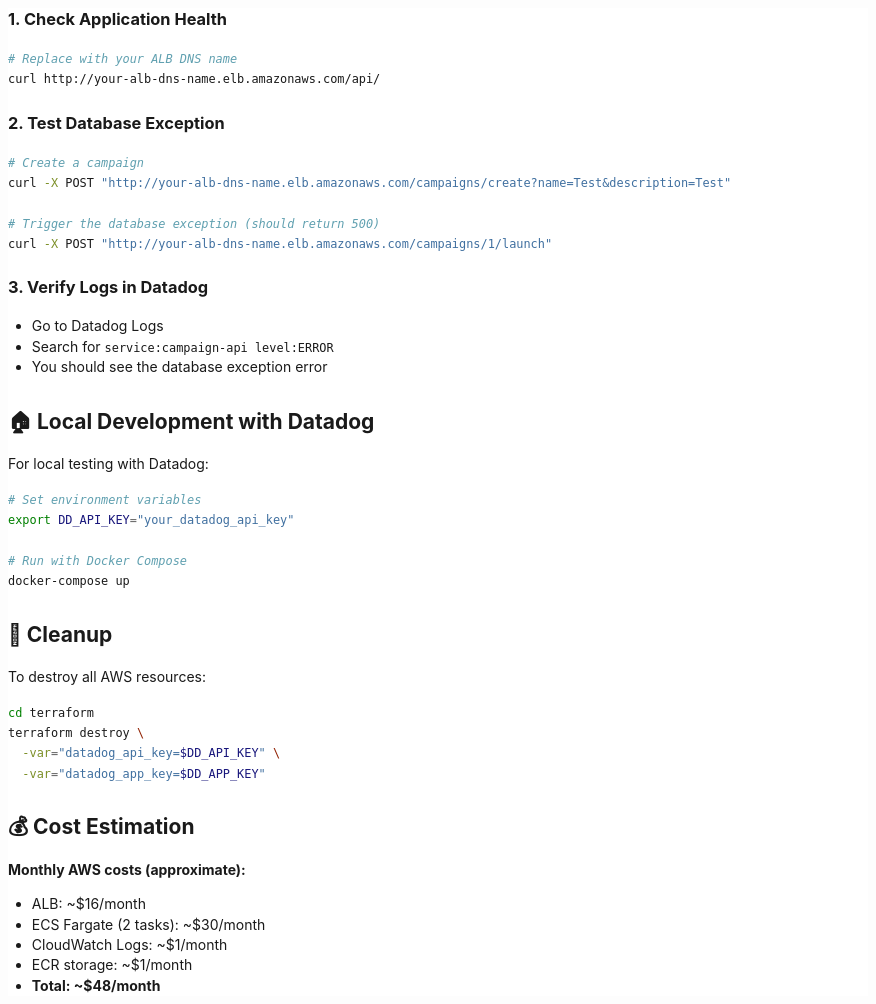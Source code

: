 ### 1. Check Application Health
```bash
# Replace with your ALB DNS name
curl http://your-alb-dns-name.elb.amazonaws.com/api/
```

### 2. Test Database Exception
```bash
# Create a campaign
curl -X POST "http://your-alb-dns-name.elb.amazonaws.com/campaigns/create?name=Test&description=Test"

# Trigger the database exception (should return 500)
curl -X POST "http://your-alb-dns-name.elb.amazonaws.com/campaigns/1/launch"
```

### 3. Verify Logs in Datadog
- Go to Datadog Logs
- Search for `service:campaign-api level:ERROR`
- You should see the database exception error

## 🏠 Local Development with Datadog

For local testing with Datadog:

```bash
# Set environment variables
export DD_API_KEY="your_datadog_api_key"

# Run with Docker Compose
docker-compose up
```

## 🧹 Cleanup

To destroy all AWS resources:

```bash
cd terraform
terraform destroy \
  -var="datadog_api_key=$DD_API_KEY" \
  -var="datadog_app_key=$DD_APP_KEY"
```

## 💰 Cost Estimation

**Monthly AWS costs (approximate):**
- ALB: ~$16/month
- ECS Fargate (2 tasks): ~$30/month
- CloudWatch Logs: ~$1/month
- ECR storage: ~$1/month
- **Total: ~$48/month**
